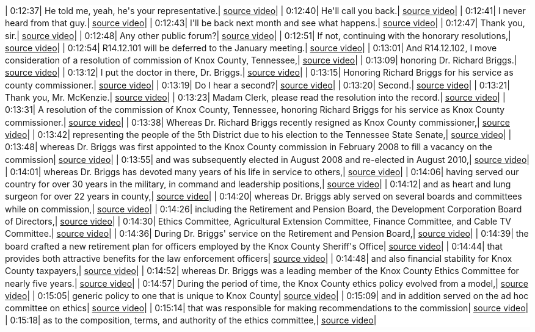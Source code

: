 | 0:12:37| He told me, yeah, he's your representative.| [source video](https://archive.org/details/CoCom141215?start=757)|
| 0:12:40| He'll call you back.| [source video](https://archive.org/details/CoCom141215?start=760)|
| 0:12:41| I never heard from that guy.| [source video](https://archive.org/details/CoCom141215?start=761)|
| 0:12:43| I'll be back next month and see what happens.| [source video](https://archive.org/details/CoCom141215?start=763)|
| 0:12:47| Thank you, sir.| [source video](https://archive.org/details/CoCom141215?start=767)|
| 0:12:48| Any other public forum?| [source video](https://archive.org/details/CoCom141215?start=768)|
| 0:12:51| If not, continuing with the honorary resolutions,| [source video](https://archive.org/details/CoCom141215?start=771)|
| 0:12:54| R14.12.101 will be deferred to the January meeting.| [source video](https://archive.org/details/CoCom141215?start=774)|
| 0:13:01| And R14.12.102, I move consideration of a resolution of commission of Knox County, Tennessee,| [source video](https://archive.org/details/CoCom141215?start=781)|
| 0:13:09| honoring Dr. Richard Briggs.| [source video](https://archive.org/details/CoCom141215?start=789)|
| 0:13:12| I put the doctor in there, Dr. Briggs.| [source video](https://archive.org/details/CoCom141215?start=792)|
| 0:13:15| Honoring Richard Briggs for his service as county commissioner.| [source video](https://archive.org/details/CoCom141215?start=795)|
| 0:13:19| Do I hear a second?| [source video](https://archive.org/details/CoCom141215?start=799)|
| 0:13:20| Second.| [source video](https://archive.org/details/CoCom141215?start=800)|
| 0:13:21| Thank you, Mr. McKenzie.| [source video](https://archive.org/details/CoCom141215?start=801)|
| 0:13:23| Madam Clerk, please read the resolution into the record.| [source video](https://archive.org/details/CoCom141215?start=803)|
| 0:13:31| A resolution of the commission of Knox County, Tennessee, honoring Richard Briggs for his service as Knox County commissioner.| [source video](https://archive.org/details/CoCom141215?start=811)|
| 0:13:38| Whereas Dr. Richard Briggs recently resigned as Knox County commissioner,| [source video](https://archive.org/details/CoCom141215?start=818)|
| 0:13:42| representing the people of the 5th District due to his election to the Tennessee State Senate,| [source video](https://archive.org/details/CoCom141215?start=822)|
| 0:13:48| whereas Dr. Briggs was first appointed to the Knox County commission in February 2008 to fill a vacancy on the commission| [source video](https://archive.org/details/CoCom141215?start=828)|
| 0:13:55| and was subsequently elected in August 2008 and re-elected in August 2010,| [source video](https://archive.org/details/CoCom141215?start=835)|
| 0:14:01| whereas Dr. Briggs has devoted many years of his life in service to others,| [source video](https://archive.org/details/CoCom141215?start=841)|
| 0:14:06| having served our country for over 30 years in the military, in command and leadership positions,| [source video](https://archive.org/details/CoCom141215?start=846)|
| 0:14:12| and as heart and lung surgeon for over 22 years in county,| [source video](https://archive.org/details/CoCom141215?start=852)|
| 0:14:20| whereas Dr. Briggs ably served on several boards and committees while on commission,| [source video](https://archive.org/details/CoCom141215?start=860)|
| 0:14:26| including the Retirement and Pension Board, the Development Corporation Board of Directors,| [source video](https://archive.org/details/CoCom141215?start=866)|
| 0:14:30| Ethics Committee, Agricultural Extension Committee, Finance Committee, and Cable TV Committee.| [source video](https://archive.org/details/CoCom141215?start=870)|
| 0:14:36| During Dr. Briggs' service on the Retirement and Pension Board,| [source video](https://archive.org/details/CoCom141215?start=876)|
| 0:14:39| the board crafted a new retirement plan for officers employed by the Knox County Sheriff's Office| [source video](https://archive.org/details/CoCom141215?start=879)|
| 0:14:44| that provides both attractive benefits for the law enforcement officers| [source video](https://archive.org/details/CoCom141215?start=884)|
| 0:14:48| and also financial stability for Knox County taxpayers,| [source video](https://archive.org/details/CoCom141215?start=888)|
| 0:14:52| whereas Dr. Briggs was a leading member of the Knox County Ethics Committee for nearly five years.| [source video](https://archive.org/details/CoCom141215?start=892)|
| 0:14:57| During the period of time, the Knox County ethics policy evolved from a model,| [source video](https://archive.org/details/CoCom141215?start=897)|
| 0:15:05| generic policy to one that is unique to Knox County| [source video](https://archive.org/details/CoCom141215?start=905)|
| 0:15:09| and in addition served on the ad hoc committee on ethics| [source video](https://archive.org/details/CoCom141215?start=909)|
| 0:15:14| that was responsible for making recommendations to the commission| [source video](https://archive.org/details/CoCom141215?start=914)|
| 0:15:18| as to the composition, terms, and authority of the ethics committee,| [source video](https://archive.org/details/CoCom141215?start=918)|